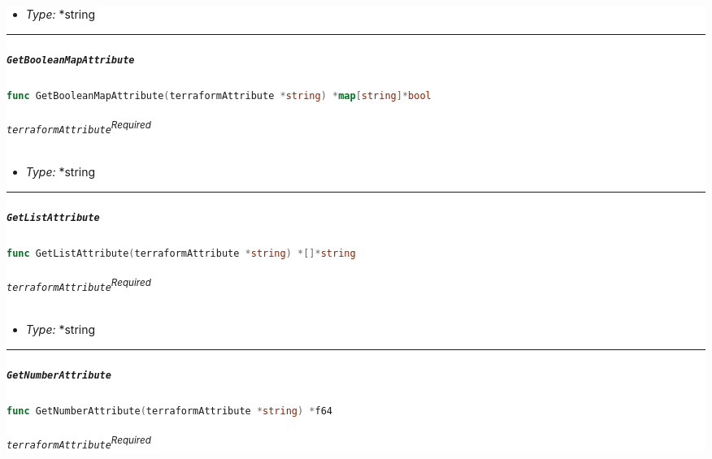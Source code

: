 - *Type:* *string

---

##### `GetBooleanMapAttribute` <a name="GetBooleanMapAttribute" id="rhizo-co-terraform-provider-oci.certificatesManagementCaBundle.CertificatesManagementCaBundleTimeoutsOutputReference.getBooleanMapAttribute"></a>

```go
func GetBooleanMapAttribute(terraformAttribute *string) *map[string]*bool
```

###### `terraformAttribute`<sup>Required</sup> <a name="terraformAttribute" id="rhizo-co-terraform-provider-oci.certificatesManagementCaBundle.CertificatesManagementCaBundleTimeoutsOutputReference.getBooleanMapAttribute.parameter.terraformAttribute"></a>

- *Type:* *string

---

##### `GetListAttribute` <a name="GetListAttribute" id="rhizo-co-terraform-provider-oci.certificatesManagementCaBundle.CertificatesManagementCaBundleTimeoutsOutputReference.getListAttribute"></a>

```go
func GetListAttribute(terraformAttribute *string) *[]*string
```

###### `terraformAttribute`<sup>Required</sup> <a name="terraformAttribute" id="rhizo-co-terraform-provider-oci.certificatesManagementCaBundle.CertificatesManagementCaBundleTimeoutsOutputReference.getListAttribute.parameter.terraformAttribute"></a>

- *Type:* *string

---

##### `GetNumberAttribute` <a name="GetNumberAttribute" id="rhizo-co-terraform-provider-oci.certificatesManagementCaBundle.CertificatesManagementCaBundleTimeoutsOutputReference.getNumberAttribute"></a>

```go
func GetNumberAttribute(terraformAttribute *string) *f64
```

###### `terraformAttribute`<sup>Required</sup> <a name="terraformAttribute" id="rhizo-co-terraform-provider-oci.certificatesManagementCaBundle.CertificatesManagementCaBundleTimeoutsOutputReference.getNumberAttribute.parameter.terraformAttribute"></a>
